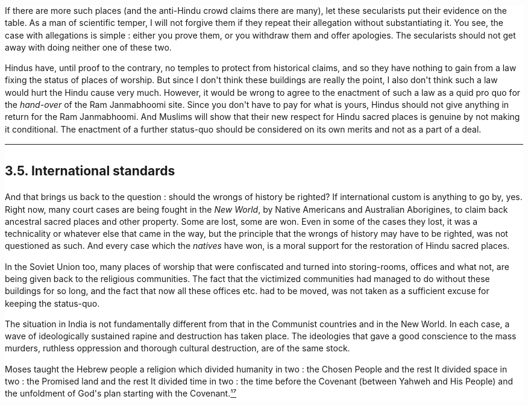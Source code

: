If there are more such places (and the anti-Hindu crowd claims there are
many), let these secularists put their evidence on the table. As a man
of scientific temper, I will not forgive them if they repeat their
allegation without substantiating it. You see, the case with allegations
is simple : either you prove them, or you withdraw them and offer
apologies. The secularists should not get away with doing neither one of
these two.

Hindus have, until proof to the contrary, no temples to protect from
historical claims, and so they have nothing to gain from a law fixing
the status of places of worship. But since I don't think these buildings
are really the point, I also don't think such a law would hurt the Hindu
cause very much. However, it would be wrong to agree to the enactment of
such a law as a quid pro quo for the *hand-over* of the Ram Janmabhoomi
site. Since you don't have to pay for what is yours, Hindus should not
give anything in return for the Ram Janmabhoomi. And Muslims will show
that their new respect for Hindu sacred places is genuine by not making
it conditional. The enactment of a further status-quo should be
considered on its own merits and not as a part of a deal.

------------------------------------------------------------------------

## 3.5. International standards

And that brings us back to the question : should the wrongs of history
be righted? If international custom is anything to go by, yes. Right
now, many court cases are being fought in the *New World*, by Native
Americans and Australian Aborigines, to claim back ancestral sacred
places and other property. Some are lost, some are won. Even in some of
the cases they lost, it was a technicality or whatever else that came in
the way, but the principle that the wrongs of history may have to be
righted, was not questioned as such. And every case which the *natives*
have won, is a moral support for the restoration of Hindu sacred places.

In the Soviet Union too, many places of worship that were confiscated
and turned into storing-rooms, offices and what not, are being given
back to the religious communities. The fact that the victimized
communities had managed to do without these buildings for so long, and
the fact that now all these offices etc. had to be moved, was not taken
as a sufficient excuse for keeping the status-quo.

The situation in India is not fundamentally different from that in the
Communist countries and in the New World. In each case, a wave of
ideologically sustained rapine and destruction has taken place. The
ideologies that gave a good conscience to the mass murders, ruthless
oppression and thorough cultural destruction, are of the same stock.

Moses taught the Hebrew people a religion which divided humanity in two
: the Chosen People and the rest It divided space in two : the Promised
land and the rest It divided time in two : the time before the Covenant
(between Yahweh and His People) and the unfoldment of God's plan
starting with the Covenant.[¹⁷](notes.htm#note17)
